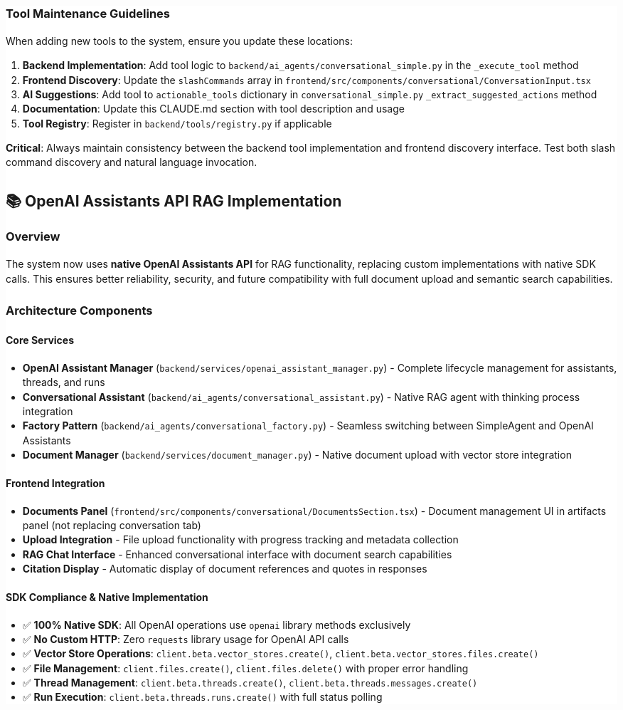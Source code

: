 ### Tool Maintenance Guidelines
When adding new tools to the system, ensure you update these locations:

1. **Backend Implementation**: Add tool logic to `backend/ai_agents/conversational_simple.py` in the `_execute_tool` method
2. **Frontend Discovery**: Update the `slashCommands` array in `frontend/src/components/conversational/ConversationInput.tsx`
3. **AI Suggestions**: Add tool to `actionable_tools` dictionary in `conversational_simple.py` `_extract_suggested_actions` method
4. **Documentation**: Update this CLAUDE.md section with tool description and usage
5. **Tool Registry**: Register in `backend/tools/registry.py` if applicable

**Critical**: Always maintain consistency between the backend tool implementation and frontend discovery interface. Test both slash command discovery and natural language invocation.

## 📚 OpenAI Assistants API RAG Implementation

### Overview
The system now uses **native OpenAI Assistants API** for RAG functionality, replacing custom implementations with native SDK calls. This ensures better reliability, security, and future compatibility with full document upload and semantic search capabilities.

### Architecture Components

#### **Core Services**
- **OpenAI Assistant Manager** (`backend/services/openai_assistant_manager.py`) - Complete lifecycle management for assistants, threads, and runs
- **Conversational Assistant** (`backend/ai_agents/conversational_assistant.py`) - Native RAG agent with thinking process integration
- **Factory Pattern** (`backend/ai_agents/conversational_factory.py`) - Seamless switching between SimpleAgent and OpenAI Assistants
- **Document Manager** (`backend/services/document_manager.py`) - Native document upload with vector store integration

#### **Frontend Integration**
- **Documents Panel** (`frontend/src/components/conversational/DocumentsSection.tsx`) - Document management UI in artifacts panel (not replacing conversation tab)
- **Upload Integration** - File upload functionality with progress tracking and metadata collection
- **RAG Chat Interface** - Enhanced conversational interface with document search capabilities
- **Citation Display** - Automatic display of document references and quotes in responses

#### **SDK Compliance & Native Implementation**
- ✅ **100% Native SDK**: All OpenAI operations use `openai` library methods exclusively
- ✅ **No Custom HTTP**: Zero `requests` library usage for OpenAI API calls  
- ✅ **Vector Store Operations**: `client.beta.vector_stores.create()`, `client.beta.vector_stores.files.create()`
- ✅ **File Management**: `client.files.create()`, `client.files.delete()` with proper error handling
- ✅ **Thread Management**: `client.beta.threads.create()`, `client.beta.threads.messages.create()`
- ✅ **Run Execution**: `client.beta.threads.runs.create()` with full status polling
